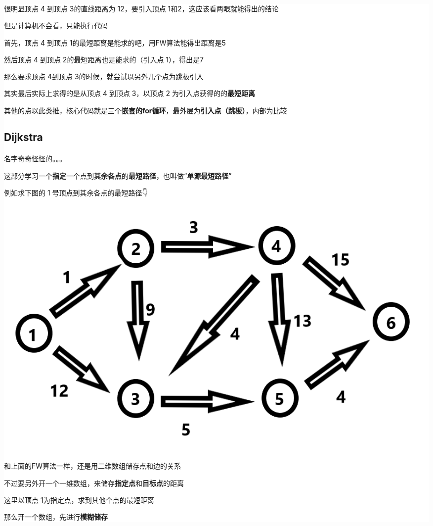 很明显顶点 4 到顶点 3的直线距离为 12，要引入顶点 1和2，这应该看两眼就能得出的结论

但是计算机不会看，只能执行代码

首先，顶点 4 到顶点 1的最短距离是能求的吧，用FW算法能得出距离是5

然后顶点 4 到顶点 2的最短距离也是能求的（引入点 1），得出是7

那么要求顶点 4到顶点 3的时候，就尝试以另外几个点为跳板引入

其实最后实际上求得的是从顶点 4 到顶点 3，以顶点 2 为引入点获得的的**最短距离**

其他的点以此类推，核心代码就是三个**嵌套的for循环**，最外层为**引入点（跳板）**，内部为比较

## **Dijkstra**

名字奇奇怪怪的。。。

这部分学习一个**指定**一个点到**其余各点**的**最短路径**，也叫做“**单源最短路径**”

例如求下图的 1 号顶点到其余各点的最短路径👇

![](./images/image-20.png)

和上面的FW算法一样，还是用二维数组储存点和边的关系

不过要另外开一个一维数组，来储存**指定点**和**目标点**的距离

这里以顶点 1为指定点，求到其他个点的最短距离

那么开一个数组，先进行**模糊储存**
